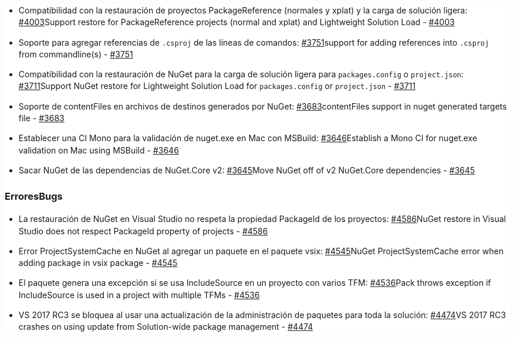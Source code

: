 - <span data-ttu-id="2e74d-172">Compatibilidad con la restauración de proyectos PackageReference (normales y xplat) y la carga de solución ligera: [#4003](https://github.com/NuGet/Home/issues/4003)</span><span class="sxs-lookup"><span data-stu-id="2e74d-172">Support restore for PackageReference projects (normal and xplat) and Lightweight Solution Load - [#4003](https://github.com/NuGet/Home/issues/4003)</span></span>

- <span data-ttu-id="2e74d-173">Soporte para agregar referencias de `.csproj` de las líneas de comandos: [#3751](https://github.com/NuGet/Home/issues/3751)</span><span class="sxs-lookup"><span data-stu-id="2e74d-173">support for adding references into `.csproj` from commandline(s) - [#3751](https://github.com/NuGet/Home/issues/3751)</span></span>

- <span data-ttu-id="2e74d-174">Compatibilidad con la restauración de NuGet para la carga de solución ligera para `packages.config` o `project.json`: [#3711](https://github.com/NuGet/Home/issues/3711)</span><span class="sxs-lookup"><span data-stu-id="2e74d-174">Support NuGet restore for Lightweight Solution Load for `packages.config` or `project.json` - [#3711](https://github.com/NuGet/Home/issues/3711)</span></span>

- <span data-ttu-id="2e74d-175">Soporte de contentFiles en archivos de destinos generados por NuGet: [#3683](https://github.com/NuGet/Home/issues/3683)</span><span class="sxs-lookup"><span data-stu-id="2e74d-175">contentFiles support in nuget generated targets file - [#3683](https://github.com/NuGet/Home/issues/3683)</span></span>

- <span data-ttu-id="2e74d-176">Establecer una CI Mono para la validación de nuget.exe en Mac con MSBuild: [#3646](https://github.com/NuGet/Home/issues/3646)</span><span class="sxs-lookup"><span data-stu-id="2e74d-176">Establish a Mono CI for nuget.exe validation on Mac using MSBuild - [#3646](https://github.com/NuGet/Home/issues/3646)</span></span>

- <span data-ttu-id="2e74d-177">Sacar NuGet de las dependencias de NuGet.Core v2: [#3645](https://github.com/NuGet/Home/issues/3645)</span><span class="sxs-lookup"><span data-stu-id="2e74d-177">Move NuGet off of v2 NuGet.Core dependencies - [#3645](https://github.com/NuGet/Home/issues/3645)</span></span>

### <a name="bugs"></a><span data-ttu-id="2e74d-178">Errores</span><span class="sxs-lookup"><span data-stu-id="2e74d-178">Bugs</span></span>

- <span data-ttu-id="2e74d-179">La restauración de NuGet en Visual Studio no respeta la propiedad PackageId de los proyectos: [#4586](https://github.com/NuGet/Home/issues/4586)</span><span class="sxs-lookup"><span data-stu-id="2e74d-179">NuGet restore in Visual Studio does not respect PackageId property of projects - [#4586](https://github.com/NuGet/Home/issues/4586)</span></span>

- <span data-ttu-id="2e74d-180">Error ProjectSystemCache en NuGet al agregar un paquete en el paquete vsix: [#4545](https://github.com/NuGet/Home/issues/4545)</span><span class="sxs-lookup"><span data-stu-id="2e74d-180">NuGet ProjectSystemCache error when adding package in vsix package - [#4545](https://github.com/NuGet/Home/issues/4545)</span></span>

- <span data-ttu-id="2e74d-181">El paquete genera una excepción si se usa IncludeSource en un proyecto con varios TFM: [#4536](https://github.com/NuGet/Home/issues/4536)</span><span class="sxs-lookup"><span data-stu-id="2e74d-181">Pack throws exception if IncludeSource is used in a project with multiple TFMs - [#4536](https://github.com/NuGet/Home/issues/4536)</span></span>

- <span data-ttu-id="2e74d-182">VS 2017 RC3 se bloquea al usar una actualización de la administración de paquetes para toda la solución: [#4474](https://github.com/NuGet/Home/issues/4474)</span><span class="sxs-lookup"><span data-stu-id="2e74d-182">VS 2017 RC3 crashes on using update from Solution-wide package management - [#4474](https://github.com/NuGet/Home/issues/4474)</span></span>
